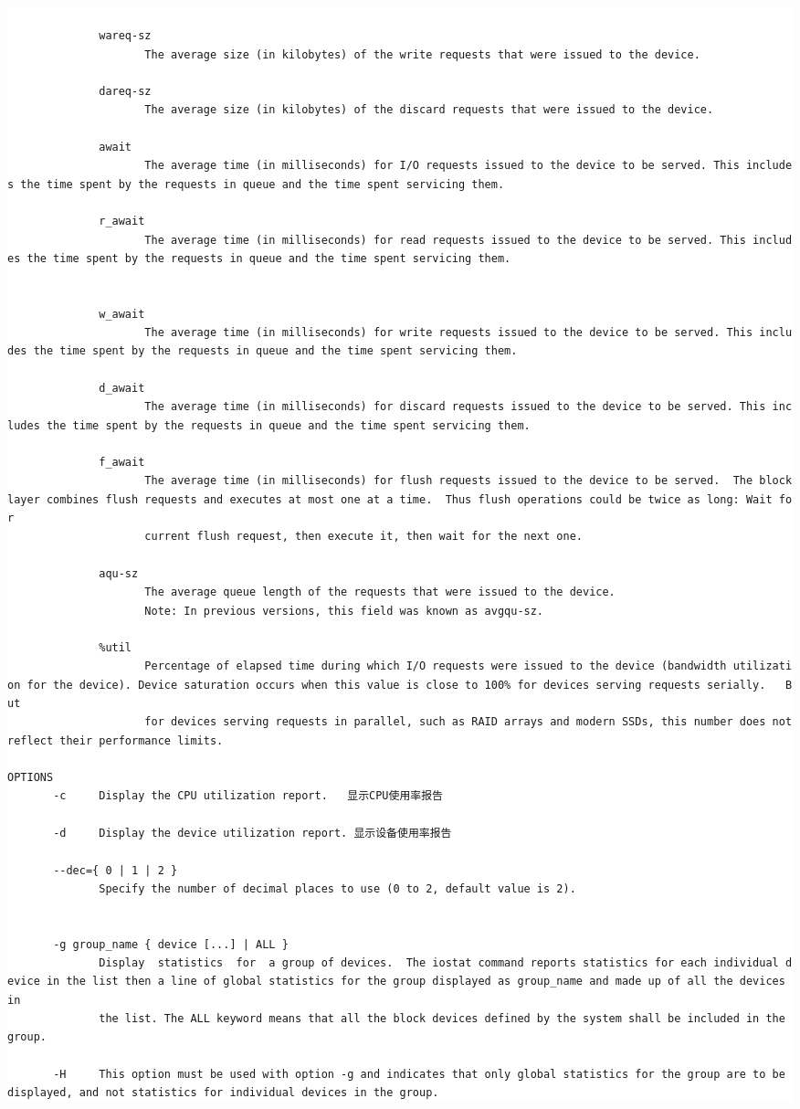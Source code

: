 ```shell

              wareq-sz
                     The average size (in kilobytes) of the write requests that were issued to the device.

              dareq-sz
                     The average size (in kilobytes) of the discard requests that were issued to the device.

              await
                     The average time (in milliseconds) for I/O requests issued to the device to be served. This includes the time spent by the requests in queue and the time spent servicing them.

              r_await
                     The average time (in milliseconds) for read requests issued to the device to be served. This includes the time spent by the requests in queue and the time spent servicing them.


              w_await
                     The average time (in milliseconds) for write requests issued to the device to be served. This includes the time spent by the requests in queue and the time spent servicing them.

              d_await
                     The average time (in milliseconds) for discard requests issued to the device to be served. This includes the time spent by the requests in queue and the time spent servicing them.

              f_await
                     The average time (in milliseconds) for flush requests issued to the device to be served.  The block layer combines flush requests and executes at most one at a time.  Thus flush operations could be twice as long: Wait for
                     current flush request, then execute it, then wait for the next one.

              aqu-sz
                     The average queue length of the requests that were issued to the device.
                     Note: In previous versions, this field was known as avgqu-sz.

              %util
                     Percentage of elapsed time during which I/O requests were issued to the device (bandwidth utilization for the device). Device saturation occurs when this value is close to 100% for devices serving requests serially.   But
                     for devices serving requests in parallel, such as RAID arrays and modern SSDs, this number does not reflect their performance limits.

OPTIONS
       -c     Display the CPU utilization report.	显示CPU使用率报告

       -d     Display the device utilization report. 显示设备使用率报告

       --dec={ 0 | 1 | 2 }
              Specify the number of decimal places to use (0 to 2, default value is 2).


       -g group_name { device [...] | ALL }
              Display  statistics  for  a group of devices.  The iostat command reports statistics for each individual device in the list then a line of global statistics for the group displayed as group_name and made up of all the devices in
              the list. The ALL keyword means that all the block devices defined by the system shall be included in the group.

       -H     This option must be used with option -g and indicates that only global statistics for the group are to be displayed, and not statistics for individual devices in the group.

```